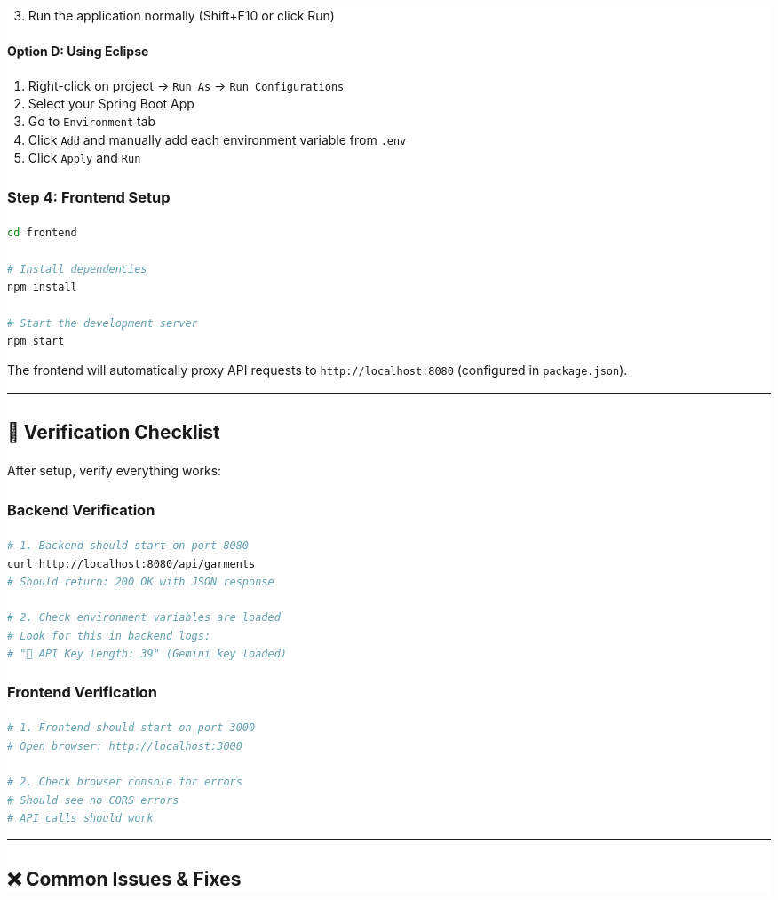 3. Run the application normally (Shift+F10 or click Run)

#### Option D: Using Eclipse
1. Right-click on project → `Run As` → `Run Configurations`
2. Select your Spring Boot App
3. Go to `Environment` tab
4. Click `Add` and manually add each environment variable from `.env`
5. Click `Apply` and `Run`

### Step 4: Frontend Setup
```bash
cd frontend

# Install dependencies
npm install

# Start the development server
npm start
```

The frontend will automatically proxy API requests to `http://localhost:8080` (configured in `package.json`).

---

## 🧪 Verification Checklist

After setup, verify everything works:

### Backend Verification
```bash
# 1. Backend should start on port 8080
curl http://localhost:8080/api/garments
# Should return: 200 OK with JSON response

# 2. Check environment variables are loaded
# Look for this in backend logs:
# "🔑 API Key length: 39" (Gemini key loaded)
```

### Frontend Verification
```bash
# 1. Frontend should start on port 3000
# Open browser: http://localhost:3000

# 2. Check browser console for errors
# Should see no CORS errors
# API calls should work
```

---

## ❌ Common Issues & Fixes
